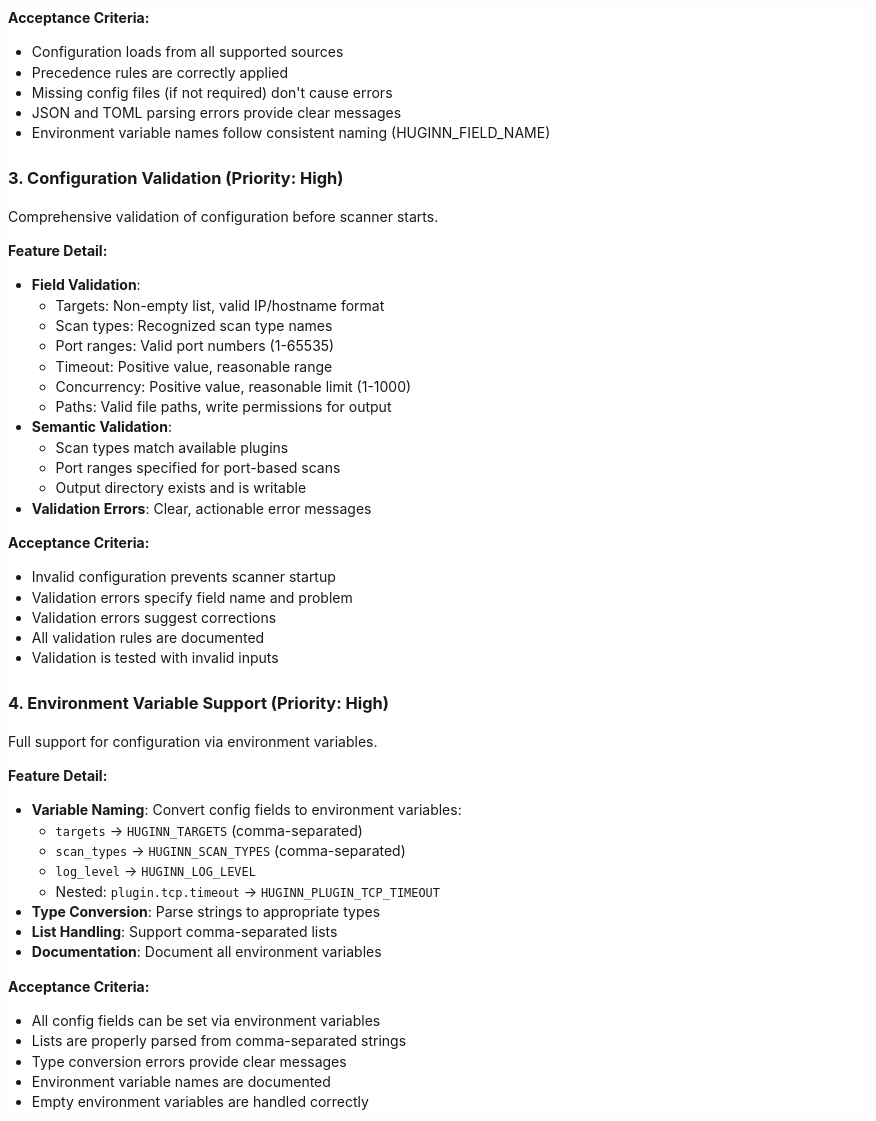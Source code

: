 **Acceptance Criteria:**

- Configuration loads from all supported sources
- Precedence rules are correctly applied
- Missing config files (if not required) don't cause errors
- JSON and TOML parsing errors provide clear messages
- Environment variable names follow consistent naming (HUGINN_FIELD_NAME)

### 3. Configuration Validation (Priority: High)

Comprehensive validation of configuration before scanner starts.

**Feature Detail:**

- **Field Validation**:
	- Targets: Non-empty list, valid IP/hostname format
	- Scan types: Recognized scan type names
	- Port ranges: Valid port numbers (1-65535)
	- Timeout: Positive value, reasonable range
	- Concurrency: Positive value, reasonable limit (1-1000)
	- Paths: Valid file paths, write permissions for output
- **Semantic Validation**:
	- Scan types match available plugins
	- Port ranges specified for port-based scans
	- Output directory exists and is writable
- **Validation Errors**: Clear, actionable error messages

**Acceptance Criteria:**

- Invalid configuration prevents scanner startup
- Validation errors specify field name and problem
- Validation errors suggest corrections
- All validation rules are documented
- Validation is tested with invalid inputs

### 4. Environment Variable Support (Priority: High)

Full support for configuration via environment variables.

**Feature Detail:**

- **Variable Naming**: Convert config fields to environment variables:
	- `targets` → `HUGINN_TARGETS` (comma-separated)
	- `scan_types` → `HUGINN_SCAN_TYPES` (comma-separated)
	- `log_level` → `HUGINN_LOG_LEVEL`
	- Nested: `plugin.tcp.timeout` → `HUGINN_PLUGIN_TCP_TIMEOUT`
- **Type Conversion**: Parse strings to appropriate types
- **List Handling**: Support comma-separated lists
- **Documentation**: Document all environment variables

**Acceptance Criteria:**

- All config fields can be set via environment variables
- Lists are properly parsed from comma-separated strings
- Type conversion errors provide clear messages
- Environment variable names are documented
- Empty environment variables are handled correctly
